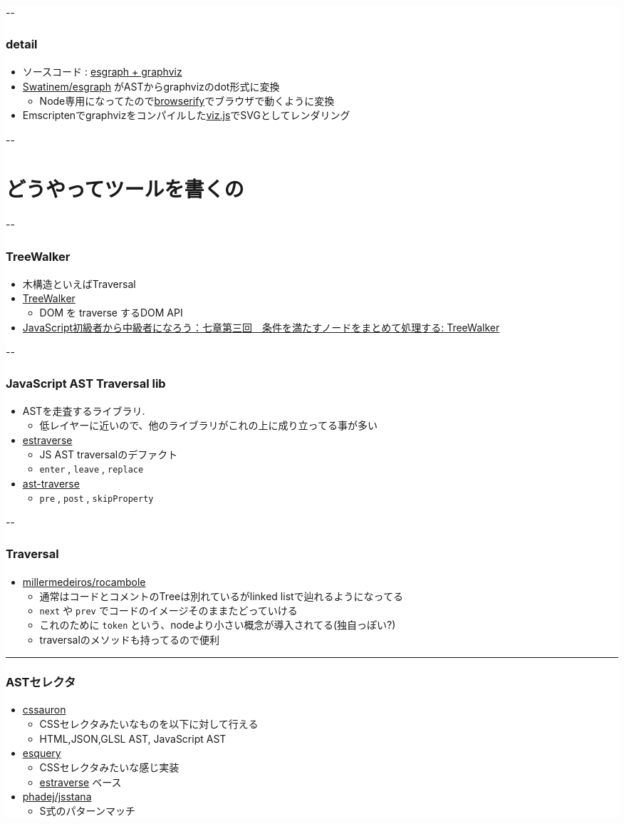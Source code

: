 --

### detail

* ソースコード : [esgraph + graphviz](https://github.com/azu/esgraph-graphviz-online)
* [Swatinem/esgraph](https://github.com/Swatinem/esgraph "Swatinem/esgraph") がASTからgraphvizのdot形式に変換
	* Node専用になってたので[browserify](http://browserify.org/ "browserify")でブラウザで動くように変換
* Emscriptenでgraphvizをコンパイルした[viz.js](https://github.com/mdaines/viz.js "mdaines/viz.js")でSVGとしてレンダリング

--

# どうやってツールを書くの

--

### TreeWalker

* 木構造といえばTraversal
* [TreeWalker](https://developer.mozilla.org/en-US/docs/Web/API/TreeWalker "TreeWalker")
	* DOM を traverse するDOM API
* [JavaScript初級者から中級者になろう：七章第三回　条件を満たすノードをまとめて処理する: TreeWalker](http://uhyohyohyo.sakura.ne.jp/javascript/7_3.html "JavaScript初級者から中級者になろう：七章第三回　条件を満たすノードをまとめて処理する: TreeWalker")

--

### JavaScript AST Traversal lib

* ASTを走査するライブラリ.
	* 低レイヤーに近いので、他のライブラリがこれの上に成り立ってる事が多い
* [estraverse](https://github.com/Constellation/estraverse "estraverse")
	* JS AST traversalのデファクト
	* ``enter`` , ``leave`` , ``replace``
* [ast-traverse](https://github.com/olov/ast-traverse "ast-traverse")
	* ``pre`` , ``post`` , ``skipProperty``

--

### Traversal

* [millermedeiros/rocambole](https://github.com/millermedeiros/rocambole "millermedeiros/rocambole")
	* 通常はコードとコメントのTreeは別れているがlinked listで辿れるようになってる
	* ``next`` や ``prev`` でコードのイメージそのままたどっていける
	* これのために ``token`` という、nodeより小さい概念が導入されてる(独自っぽい?)
	* traversalのメソッドも持ってるので便利

---

### ASTセレクタ

* [cssauron](https://github.com/chrisdickinson/cssauron "cssauron")
	* CSSセレクタみたいなものを以下に対して行える
	* HTML,JSON,GLSL AST, JavaScript AST
* [esquery](https://github.com/jrfeenst/esquery "jrfeenst/esquery")
	* CSSセレクタみたいな感じ実装
	* [estraverse](https://github.com/Constellation/estraverse "estraverse") ベース
* [phadej/jsstana](https://github.com/phadej/jsstana "phadej/jsstana")
	* S式のパターンマッチ
